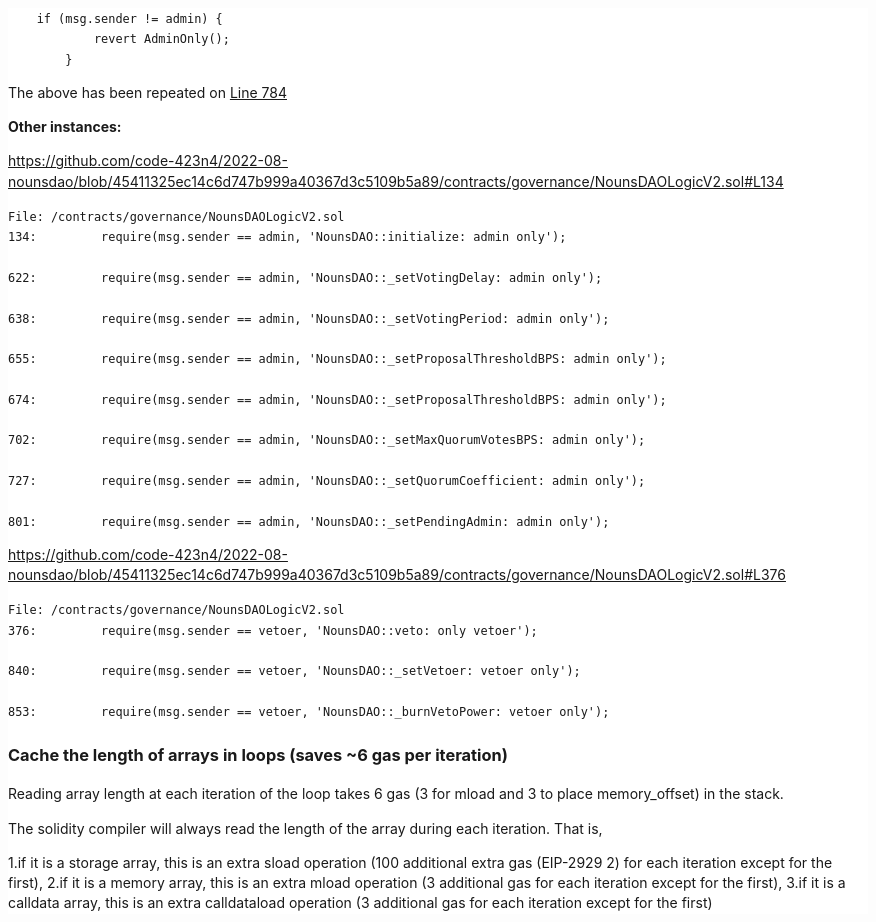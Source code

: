 ```solidity
    if (msg.sender != admin) {
            revert AdminOnly();
        }
```
The above  has been repeated on [Line 784](https://github.com/code-423n4/2022-08-nounsdao/blob/452695d4764ba9d5e1d3eef0d5ecca3d004f215a/contracts/governance/NounsDAOLogicV2.sol#L784-L786)

**Other instances:**

https://github.com/code-423n4/2022-08-nounsdao/blob/45411325ec14c6d747b999a40367d3c5109b5a89/contracts/governance/NounsDAOLogicV2.sol#L134

```solidity
File: /contracts/governance/NounsDAOLogicV2.sol
134:         require(msg.sender == admin, 'NounsDAO::initialize: admin only');

622:         require(msg.sender == admin, 'NounsDAO::_setVotingDelay: admin only');

638:         require(msg.sender == admin, 'NounsDAO::_setVotingPeriod: admin only');

655:         require(msg.sender == admin, 'NounsDAO::_setProposalThresholdBPS: admin only');

674:         require(msg.sender == admin, 'NounsDAO::_setProposalThresholdBPS: admin only');

702:         require(msg.sender == admin, 'NounsDAO::_setMaxQuorumVotesBPS: admin only');

727:         require(msg.sender == admin, 'NounsDAO::_setQuorumCoefficient: admin only');

801:         require(msg.sender == admin, 'NounsDAO::_setPendingAdmin: admin only');
```

https://github.com/code-423n4/2022-08-nounsdao/blob/45411325ec14c6d747b999a40367d3c5109b5a89/contracts/governance/NounsDAOLogicV2.sol#L376
```solidity
File: /contracts/governance/NounsDAOLogicV2.sol
376:         require(msg.sender == vetoer, 'NounsDAO::veto: only vetoer');

840:         require(msg.sender == vetoer, 'NounsDAO::_setVetoer: vetoer only');

853:         require(msg.sender == vetoer, 'NounsDAO::_burnVetoPower: vetoer only');

```

### Cache the length of arrays in loops (saves ~6 gas per iteration)
Reading array length at each iteration of the loop takes 6 gas (3 for mload and 3 to place memory_offset) in the stack.

The solidity compiler will always read the length of the array during each iteration. That is,

   1.if it is a storage array, this is an extra sload operation (100 additional extra gas (EIP-2929 2) for each iteration except for the first),
   2.if it is a memory array, this is an extra mload operation (3 additional gas for each iteration except for the first),
   3.if it is a calldata array, this is an extra calldataload operation (3 additional gas for each iteration except for the first)
